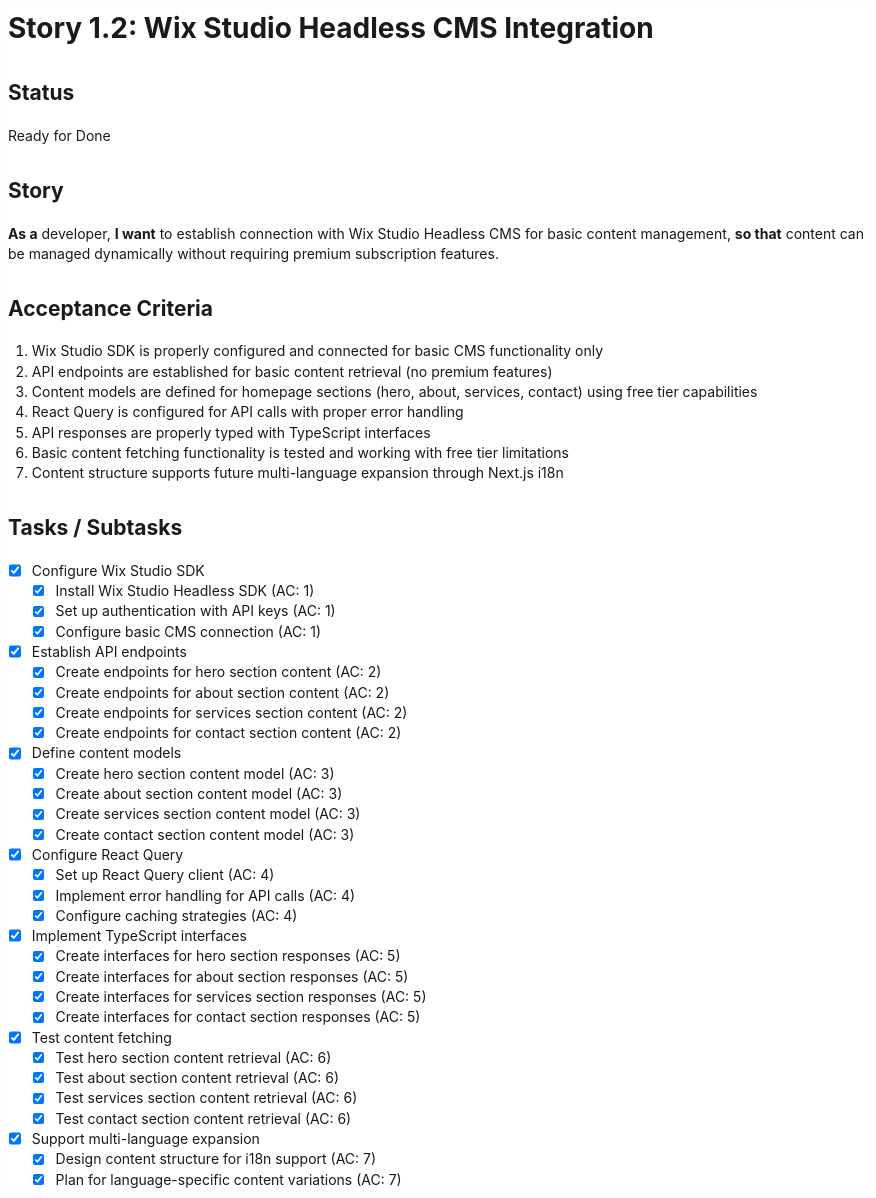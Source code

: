 # Story 1.2: Wix Studio Headless CMS Integration

## Status

Ready for Done

## Story

**As a** developer,
**I want** to establish connection with Wix Studio Headless CMS for basic content management,
**so that** content can be managed dynamically without requiring premium subscription features.

## Acceptance Criteria

1. Wix Studio SDK is properly configured and connected for basic CMS functionality only
2. API endpoints are established for basic content retrieval (no premium features)
3. Content models are defined for homepage sections (hero, about, services, contact) using free tier capabilities
4. React Query is configured for API calls with proper error handling
5. API responses are properly typed with TypeScript interfaces
6. Basic content fetching functionality is tested and working with free tier limitations
7. Content structure supports future multi-language expansion through Next.js i18n

## Tasks / Subtasks

- [x] Configure Wix Studio SDK
  - [x] Install Wix Studio Headless SDK (AC: 1)
  - [x] Set up authentication with API keys (AC: 1)
  - [x] Configure basic CMS connection (AC: 1)
- [x] Establish API endpoints
  - [x] Create endpoints for hero section content (AC: 2)
  - [x] Create endpoints for about section content (AC: 2)
  - [x] Create endpoints for services section content (AC: 2)
  - [x] Create endpoints for contact section content (AC: 2)
- [x] Define content models
  - [x] Create hero section content model (AC: 3)
  - [x] Create about section content model (AC: 3)
  - [x] Create services section content model (AC: 3)
  - [x] Create contact section content model (AC: 3)
- [x] Configure React Query
  - [x] Set up React Query client (AC: 4)
  - [x] Implement error handling for API calls (AC: 4)
  - [x] Configure caching strategies (AC: 4)
- [x] Implement TypeScript interfaces
  - [x] Create interfaces for hero section responses (AC: 5)
  - [x] Create interfaces for about section responses (AC: 5)
  - [x] Create interfaces for services section responses (AC: 5)
  - [x] Create interfaces for contact section responses (AC: 5)
- [x] Test content fetching
  - [x] Test hero section content retrieval (AC: 6)
  - [x] Test about section content retrieval (AC: 6)
  - [x] Test services section content retrieval (AC: 6)
  - [x] Test contact section content retrieval (AC: 6)
- [x] Support multi-language expansion
  - [x] Design content structure for i18n support (AC: 7)
  - [x] Plan for language-specific content variations (AC: 7)
